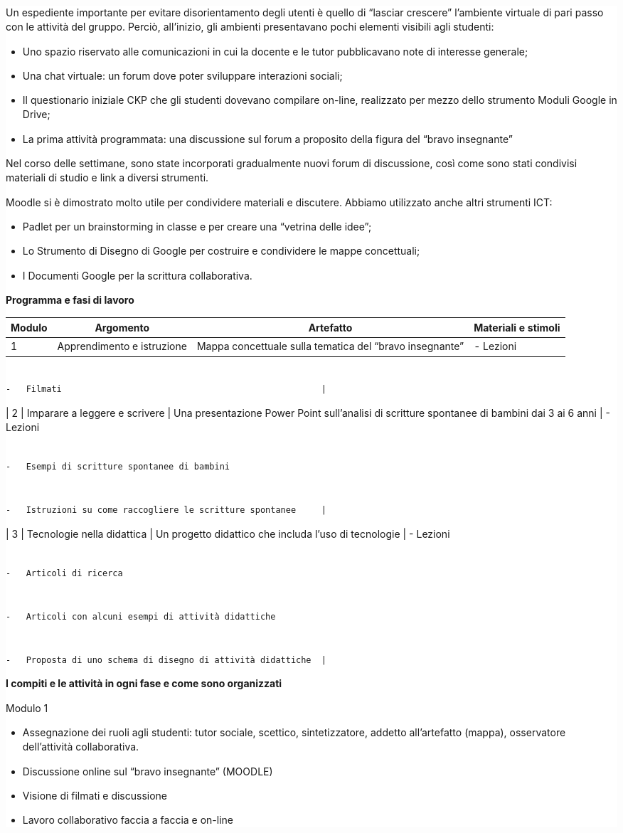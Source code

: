 Un espediente importante per evitare disorientamento degli utenti è quello di “lasciar crescere” l’ambiente virtuale di pari passo con le attività del gruppo. Perciò, all’inizio, gli ambienti presentavano pochi elementi visibili agli studenti:

-   Uno spazio riservato alle comunicazioni in cui la docente e le tutor pubblicavano note di interesse generale;

-   Una chat virtuale: un forum dove poter sviluppare interazioni sociali;

-   Il questionario iniziale CKP che gli studenti dovevano compilare on-line, realizzato per mezzo dello strumento Moduli Google in Drive;

-   La prima attività programmata: una discussione sul forum a proposito della figura del “bravo insegnante”

Nel corso delle settimane, sono state incorporati gradualmente nuovi forum di discussione, così come sono stati condivisi materiali di studio e link a diversi strumenti.

Moodle si è dimostrato molto utile per condividere materiali e discutere. Abbiamo utilizzato anche altri strumenti ICT:

-   Padlet per un brainstorming in classe e per creare una “vetrina delle idee”;

-   Lo Strumento di Disegno di Google per costruire e condividere le mappe concettuali;

-   I Documenti Google per la scrittura collaborativa.

**Programma e fasi di lavoro**

| Modulo | Argomento                     | Artefatto                                                                                    | Materiali e stimoli                                          |
|--------|-------------------------------|----------------------------------------------------------------------------------------------|--------------------------------------------------------------|
| 1      | Apprendimento e istruzione    | Mappa concettuale sulla tematica del “bravo insegnante”                                      | -   Lezioni                                                  
                                                                                                                                                                                                       
                                                                                                                                         -   Filmati                                                   |
| 2      | Imparare a leggere e scrivere | Una presentazione Power Point sull’analisi di scritture spontanee di bambini dai 3 ai 6 anni | -   Lezioni                                                  
                                                                                                                                                                                                       
                                                                                                                                         -   Esempi di scritture spontanee di bambini                  
                                                                                                                                                                                                       
                                                                                                                                         -   Istruzioni su come raccogliere le scritture spontanee     |
| 3      | Tecnologie nella didattica    | Un progetto didattico che includa l’uso di tecnologie                                        | -   Lezioni                                                  
                                                                                                                                                                                                       
                                                                                                                                         -   Articoli di ricerca                                       
                                                                                                                                                                                                       
                                                                                                                                         -   Articoli con alcuni esempi di attività didattiche         
                                                                                                                                                                                                       
                                                                                                                                         -   Proposta di uno schema di disegno di attività didattiche  |

**I compiti e le attività in ogni fase e come sono organizzati**

Modulo 1

-   Assegnazione dei ruoli agli studenti: tutor sociale, scettico, sintetizzatore, addetto all’artefatto (mappa), osservatore dell’attività collaborativa.

-   Discussione online sul “bravo insegnante” (MOODLE)

-   Visione di filmati e discussione

-   Lavoro collaborativo faccia a faccia e on-line
